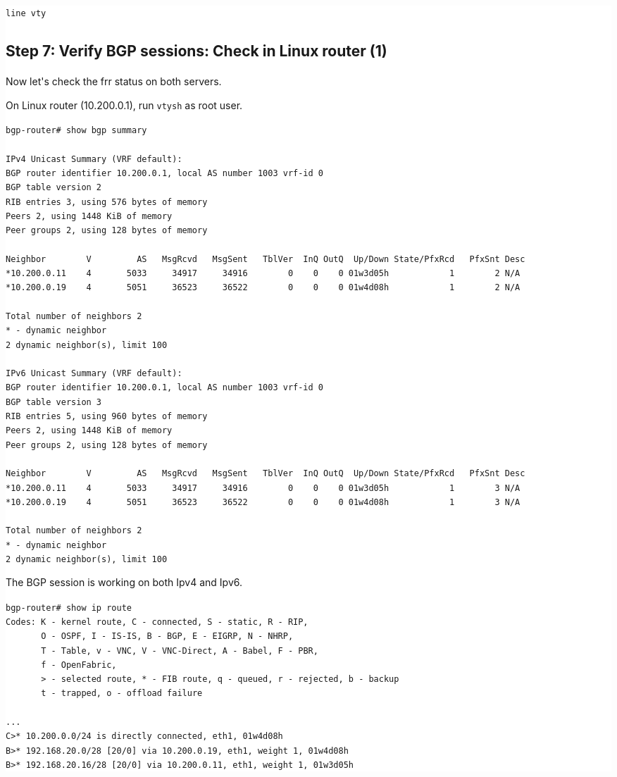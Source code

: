 ```
line vty
```


## Step 7: Verify BGP sessions: Check in Linux router (1)

Now let's check the frr status on both servers.

On Linux router (10.200.0.1), run `vtysh` as root user.
```
bgp-router# show bgp summary

IPv4 Unicast Summary (VRF default):
BGP router identifier 10.200.0.1, local AS number 1003 vrf-id 0
BGP table version 2
RIB entries 3, using 576 bytes of memory
Peers 2, using 1448 KiB of memory
Peer groups 2, using 128 bytes of memory

Neighbor        V         AS   MsgRcvd   MsgSent   TblVer  InQ OutQ  Up/Down State/PfxRcd   PfxSnt Desc
*10.200.0.11    4       5033     34917     34916        0    0    0 01w3d05h            1        2 N/A
*10.200.0.19    4       5051     36523     36522        0    0    0 01w4d08h            1        2 N/A

Total number of neighbors 2
* - dynamic neighbor
2 dynamic neighbor(s), limit 100

IPv6 Unicast Summary (VRF default):
BGP router identifier 10.200.0.1, local AS number 1003 vrf-id 0
BGP table version 3
RIB entries 5, using 960 bytes of memory
Peers 2, using 1448 KiB of memory
Peer groups 2, using 128 bytes of memory

Neighbor        V         AS   MsgRcvd   MsgSent   TblVer  InQ OutQ  Up/Down State/PfxRcd   PfxSnt Desc
*10.200.0.11    4       5033     34917     34916        0    0    0 01w3d05h            1        3 N/A
*10.200.0.19    4       5051     36523     36522        0    0    0 01w4d08h            1        3 N/A

Total number of neighbors 2
* - dynamic neighbor
2 dynamic neighbor(s), limit 100
```

The BGP session is working on both Ipv4 and Ipv6.

```
bgp-router# show ip route
Codes: K - kernel route, C - connected, S - static, R - RIP,
       O - OSPF, I - IS-IS, B - BGP, E - EIGRP, N - NHRP,
       T - Table, v - VNC, V - VNC-Direct, A - Babel, F - PBR,
       f - OpenFabric,
       > - selected route, * - FIB route, q - queued, r - rejected, b - backup
       t - trapped, o - offload failure

...
C>* 10.200.0.0/24 is directly connected, eth1, 01w4d08h
B>* 192.168.20.0/28 [20/0] via 10.200.0.19, eth1, weight 1, 01w4d08h
B>* 192.168.20.16/28 [20/0] via 10.200.0.11, eth1, weight 1, 01w3d05h

```